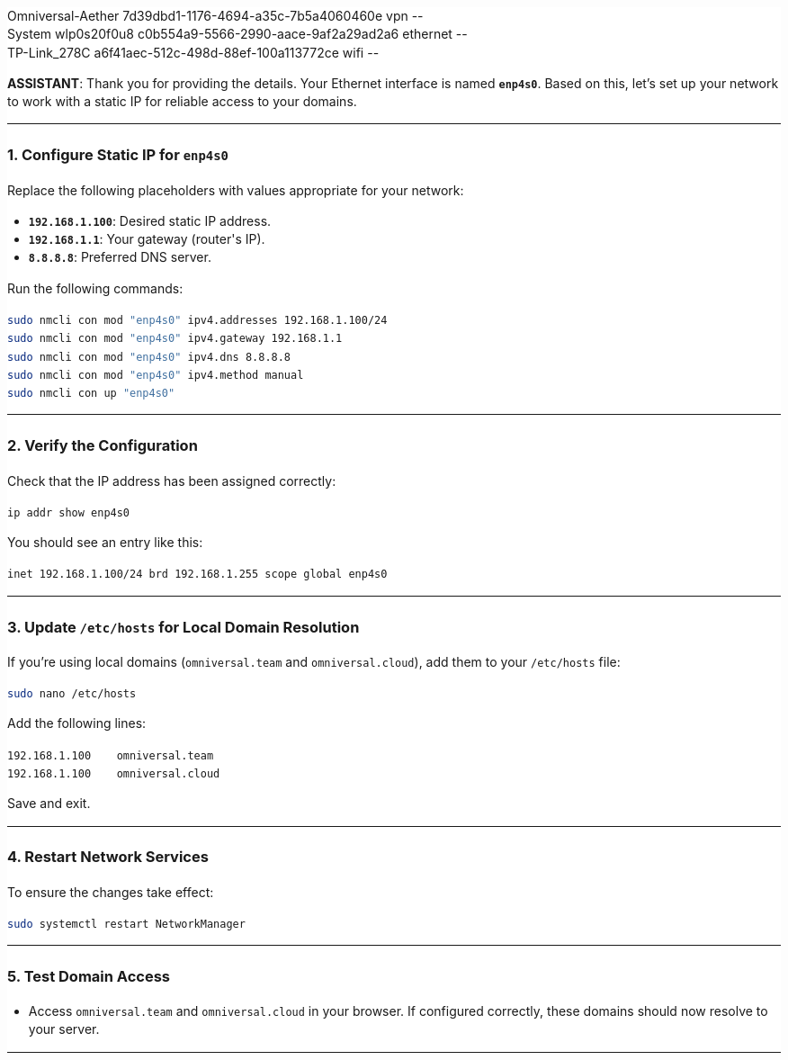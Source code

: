 Omniversal-Aether   7d39dbd1-1176-4694-a35c-7b5a4060460e  vpn       --     
System wlp0s20f0u8  c0b554a9-5566-2990-aace-9af2a29ad2a6  ethernet  --     
TP-Link_278C        a6f41aec-512c-498d-88ef-100a113772ce  wifi      --    

**ASSISTANT**: Thank you for providing the details. Your Ethernet interface is named **`enp4s0`**. Based on this, let’s set up your network to work with a static IP for reliable access to your domains.

---

### **1. Configure Static IP for `enp4s0`**
Replace the following placeholders with values appropriate for your network:
- **`192.168.1.100`**: Desired static IP address.
- **`192.168.1.1`**: Your gateway (router's IP).
- **`8.8.8.8`**: Preferred DNS server.

Run the following commands:
```bash
sudo nmcli con mod "enp4s0" ipv4.addresses 192.168.1.100/24
sudo nmcli con mod "enp4s0" ipv4.gateway 192.168.1.1
sudo nmcli con mod "enp4s0" ipv4.dns 8.8.8.8
sudo nmcli con mod "enp4s0" ipv4.method manual
sudo nmcli con up "enp4s0"
```

---

### **2. Verify the Configuration**
Check that the IP address has been assigned correctly:
```bash
ip addr show enp4s0
```
You should see an entry like this:
```plaintext
inet 192.168.1.100/24 brd 192.168.1.255 scope global enp4s0
```

---

### **3. Update `/etc/hosts` for Local Domain Resolution**
If you’re using local domains (`omniversal.team` and `omniversal.cloud`), add them to your `/etc/hosts` file:
```bash
sudo nano /etc/hosts
```
Add the following lines:
```plaintext
192.168.1.100    omniversal.team
192.168.1.100    omniversal.cloud
```
Save and exit.

---

### **4. Restart Network Services**
To ensure the changes take effect:
```bash
sudo systemctl restart NetworkManager
```

---

### **5. Test Domain Access**
- Access `omniversal.team` and `omniversal.cloud` in your browser. If configured correctly, these domains should now resolve to your server.

---
